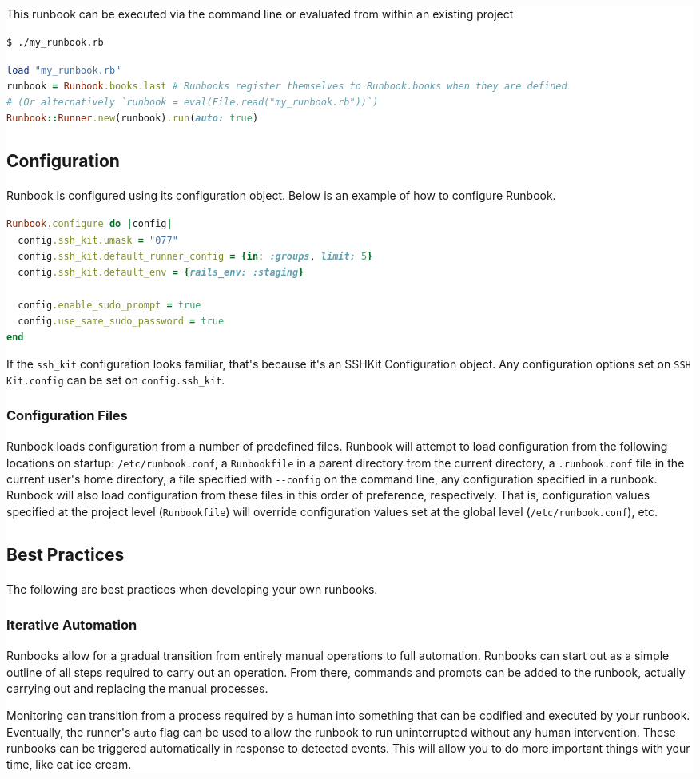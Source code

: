 This runbook can be executed via the command line or evaluated from within an existing project

```sh
$ ./my_runbook.rb
```

```ruby
load "my_runbook.rb"
runbook = Runbook.books.last # Runbooks register themselves to Runbook.books when they are defined
# (Or alternatively `runbook = eval(File.read("my_runbook.rb"))`)
Runbook::Runner.new(runbook).run(auto: true)
```

## Configuration

Runbook is configured using its configuration object. Below is an example of how to configure Runbook.

```ruby
Runbook.configure do |config|
  config.ssh_kit.umask = "077"
  config.ssh_kit.default_runner_config = {in: :groups, limit: 5}
  config.ssh_kit.default_env = {rails_env: :staging}

  config.enable_sudo_prompt = true
  config.use_same_sudo_password = true
end
```

If the `ssh_kit` configuration looks familiar, that's because it's an SSHKit Configuration object. Any configuration options set on `SSHKit.config` can be set on `config.ssh_kit`.

### Configuration Files

Runbook loads configuration from a number of predefined files. Runbook will attempt to load configuration from the following locations on startup: `/etc/runbook.conf`, a `Runbookfile` in a parent directory from the current directory, a `.runbook.conf` file in the current user's home directory, a file specified with `--config` on the command line, any configuration specified in a runbook. Runbook will also load configuration from these files in this order of preference, respectively. That is, configuration values specified at the project level (`Runbookfile`) will override configuration values set at the global level (`/etc/runbook.conf`), etc.

## Best Practices

The following are best practices when developing your own runbooks.

### Iterative Automation

Runbooks allow for a gradual transition from entirely manual operations to full automation. Runbooks can start out as a simple outline of all steps required to carry out an operation. From there, commands and prompts can be added to the runbook, actually carrying out and replacing the manual processes.

Monitoring can transition from a process required by a human into something that can be codified and executed by your runbook. Eventually, the runner's `auto` flag can be used to allow the runbook to run uninterrupted without any human intervention. These runbooks can be triggered automatically in response to detected events. This will allow you to do more important things with your time, like eat ice cream.
